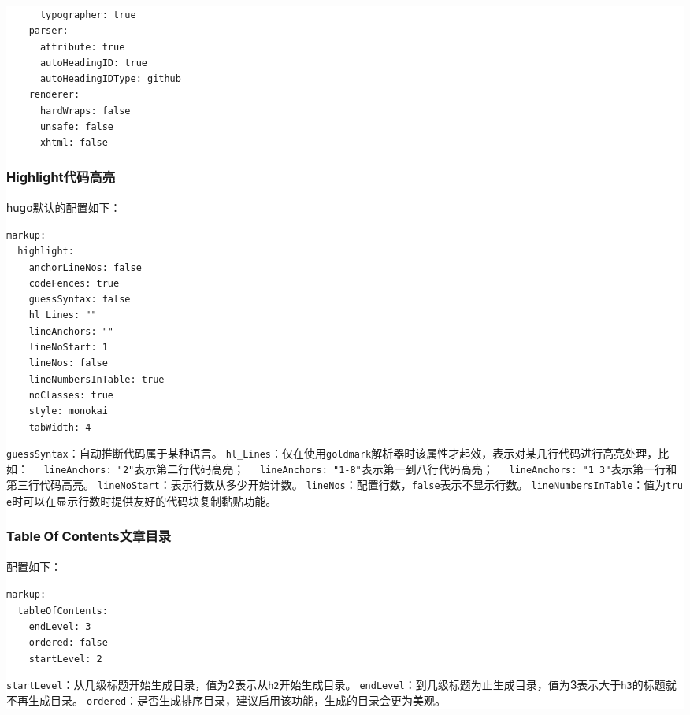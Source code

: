 ```
      typographer: true
    parser:
      attribute: true
      autoHeadingID: true
      autoHeadingIDType: github
    renderer:
      hardWraps: false
      unsafe: false
      xhtml: false
```

### Highlight代码高亮

hugo默认的配置如下：
```
markup:
  highlight:
    anchorLineNos: false
    codeFences: true
    guessSyntax: false
    hl_Lines: ""
    lineAnchors: ""
    lineNoStart: 1
    lineNos: false
    lineNumbersInTable: true
    noClasses: true
    style: monokai
    tabWidth: 4
```

`guessSyntax`：自动推断代码属于某种语言。
`hl_Lines`：仅在使用`goldmark`解析器时该属性才起效，表示对某几行代码进行高亮处理，比如：
&nbsp;&nbsp;&nbsp;&nbsp;`lineAnchors: "2"`表示第二行代码高亮；
&nbsp;&nbsp;&nbsp;&nbsp;`lineAnchors: "1-8"`表示第一到八行代码高亮；
&nbsp;&nbsp;&nbsp;&nbsp;`lineAnchors: "1 3"`表示第一行和第三行代码高亮。
`lineNoStart`：表示行数从多少开始计数。
`lineNos`：配置行数，`false`表示不显示行数。
`lineNumbersInTable`：值为`true`时可以在显示行数时提供友好的代码块复制黏贴功能。

### Table Of Contents文章目录

配置如下：
```
markup:
  tableOfContents:
    endLevel: 3
    ordered: false
    startLevel: 2
```

`startLevel`：从几级标题开始生成目录，值为2表示从`h2`开始生成目录。
`endLevel`：到几级标题为止生成目录，值为3表示大于`h3`的标题就不再生成目录。
`ordered`：是否生成排序目录，建议启用该功能，生成的目录会更为美观。
